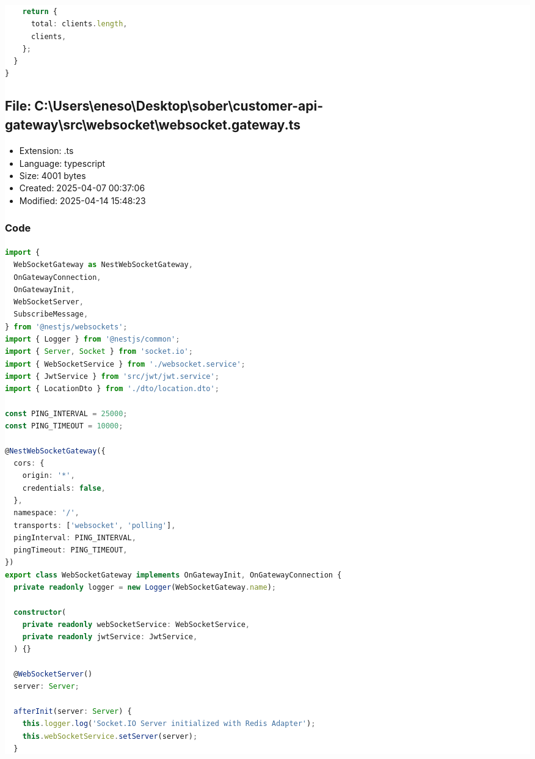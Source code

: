 ```typescript
    return {
      total: clients.length,
      clients,
    };
  }
}

```

## File: C:\Users\eneso\Desktop\sober\customer-api-gateway\src\websocket\websocket.gateway.ts

- Extension: .ts
- Language: typescript
- Size: 4001 bytes
- Created: 2025-04-07 00:37:06
- Modified: 2025-04-14 15:48:23

### Code

```typescript
import {
  WebSocketGateway as NestWebSocketGateway,
  OnGatewayConnection,
  OnGatewayInit,
  WebSocketServer,
  SubscribeMessage,
} from '@nestjs/websockets';
import { Logger } from '@nestjs/common';
import { Server, Socket } from 'socket.io';
import { WebSocketService } from './websocket.service';
import { JwtService } from 'src/jwt/jwt.service';
import { LocationDto } from './dto/location.dto';

const PING_INTERVAL = 25000;
const PING_TIMEOUT = 10000;

@NestWebSocketGateway({
  cors: {
    origin: '*',
    credentials: false,
  },
  namespace: '/',
  transports: ['websocket', 'polling'],
  pingInterval: PING_INTERVAL,
  pingTimeout: PING_TIMEOUT,
})
export class WebSocketGateway implements OnGatewayInit, OnGatewayConnection {
  private readonly logger = new Logger(WebSocketGateway.name);

  constructor(
    private readonly webSocketService: WebSocketService,
    private readonly jwtService: JwtService,
  ) {}

  @WebSocketServer()
  server: Server;

  afterInit(server: Server) {
    this.logger.log('Socket.IO Server initialized with Redis Adapter');
    this.webSocketService.setServer(server);
  }

```